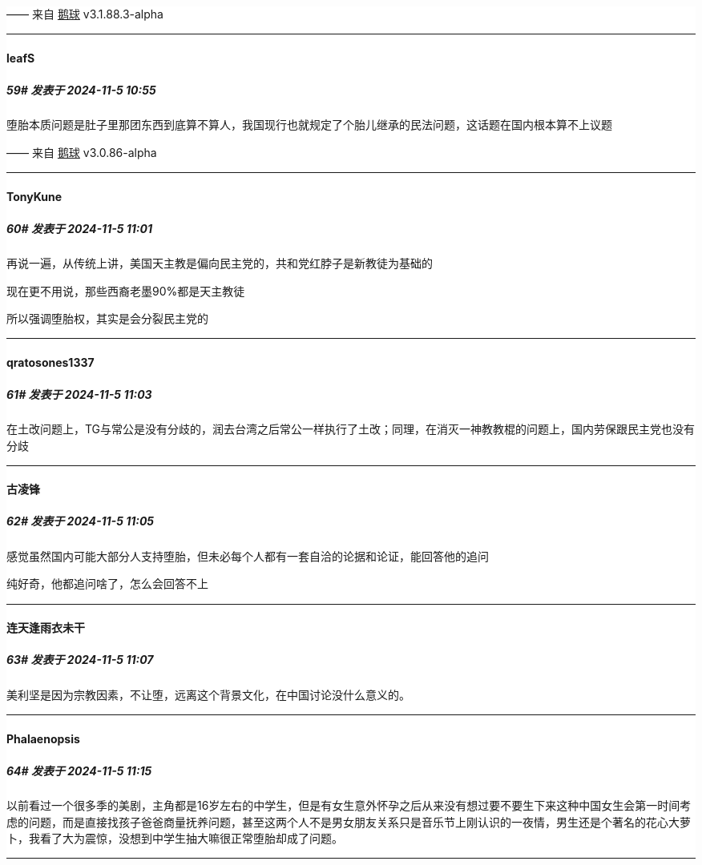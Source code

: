 —— 来自 [鹅球](https://www.pgyer.com/xfPejhuq) v3.1.88.3-alpha

*****

####  leafS  
##### 59#       发表于 2024-11-5 10:55

堕胎本质问题是肚子里那团东西到底算不算人，我国现行也就规定了个胎儿继承的民法问题，这话题在国内根本算不上议题

—— 来自 [鹅球](https://www.pgyer.com/xfPejhuq) v3.0.86-alpha


*****

####  TonyKune  
##### 60#       发表于 2024-11-5 11:01

再说一遍，从传统上讲，美国天主教是偏向民主党的，共和党红脖子是新教徒为基础的

现在更不用说，那些西裔老墨90%都是天主教徒

所以强调堕胎权，其实是会分裂民主党的

*****

####  qratosones1337  
##### 61#       发表于 2024-11-5 11:03

在土改问题上，TG与常公是没有分歧的，润去台湾之后常公一样执行了土改；同理，在消灭一神教教棍的问题上，国内劳保跟民主党也没有分歧


*****

####  古凌锋  
##### 62#       发表于 2024-11-5 11:05

感觉虽然国内可能大部分人支持堕胎，但未必每个人都有一套自洽的论据和论证，能回答他的追问

纯好奇，他都追问啥了，怎么会回答不上

*****

####  连天逢雨衣未干  
##### 63#       发表于 2024-11-5 11:07

美利坚是因为宗教因素，不让堕，远离这个背景文化，在中国讨论没什么意义的。


*****

####  Phalaenopsis  
##### 64#       发表于 2024-11-5 11:15

以前看过一个很多季的美剧，主角都是16岁左右的中学生，但是有女生意外怀孕之后从来没有想过要不要生下来这种中国女生会第一时间考虑的问题，而是直接找孩子爸爸商量抚养问题，甚至这两个人不是男女朋友关系只是音乐节上刚认识的一夜情，男生还是个著名的花心大萝卜，我看了大为震惊，没想到中学生抽大嘛很正常堕胎却成了问题。

*****

